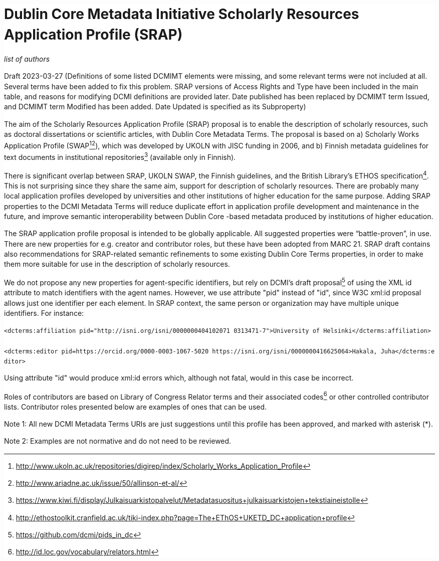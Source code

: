 # Dublin Core Metadata Initiative Scholarly Resources Application Profile (SRAP) 

*list of authors*

Draft 2023-03-27 (Definitions of some listed DCMIMT elements were missing, and some relevant terms were not included at all. Several terms have been added to fix this problem. SRAP versions of Access Rights and Type have been included in the main table, and reasons for modifying DCMI definitions are provided later. Date published has been replaced by DCMIMT term Issued, and DCMIMT term Modified has been added. Date Updated is specified as its Subproperty)

The aim of the Scholarly Resources Application Profile (SRAP) proposal is to enable the description of scholarly resources, such as doctoral dissertations or scientific articles, with Dublin Core Metadata Terms. The proposal is based on a) Scholarly Works Application Profile (SWAP[^1][^2]), which was developed by UKOLN with JISC funding in 2006, and b) Finnish metadata guidelines for text documents in institutional repositories[^3] (available only in Finnish). 

There is significant overlap between SRAP, UKOLN SWAP, the Finnish guidelines, and the British Library’s ETHOS specification[^4]. This is not surprising since they share the same aim, support for description of scholarly resources. There are probably many local application profiles developed by universities and other institutions of higher education for the same purpose. Adding SRAP properties to the DCMI Metadata Terms will reduce duplicate effort in application profile development and maintenance in the future, and improve semantic interoperability between Dublin Core -based metadata produced by institutions of higher education. 

The SRAP application profile proposal is intended to be globally applicable. All suggested properties were “battle-proven”, in use. There are new properties for e.g. creator and contributor roles, but these have been adopted from MARC 21. SRAP draft contains also recommendations for SRAP-related semantic refinements to some existing Dublin Core Terms properties, in order to make them more suitable for use in the description of scholarly resources.  

We do not propose any new properties for agent-specific identifiers, but rely on DCMI’s draft proposal[^5] of using the XML id attribute to match identifiers with the agent names. However, we use attribute "pid" instead of "id", since W3C xml:id proposal allows just one identifier per each element. In SRAP context, the same person or organization may have multiple unique identifiers.  For instance: 

    <dcterms:affiliation pid="http://isni.org/isni/0000000404102071 0313471-7">University of Helsinki</dcterms:affiliation>    

    <dcterms:editor pid=https://orcid.org/0000-0003-1067-5020 https://isni.org/isni/0000000416625064>Hakala, Juha</dcterms:editor>

Using attribute "id" would produce xml:id errors which, although not fatal, would in this case be incorrect. 

Roles of contributors are based on Library of Congress Relator terms and their associated codes[^6] or other controlled contributor lists. Contributor roles presented below are examples of ones that can be used.  

Note 1: All new DCMI Metadata Terms URIs are just suggestions until this profile has been approved, and marked with asterisk (*). 

Note 2: Examples are not normative and do not need to be reviewed.  


[^1]: http://www.ukoln.ac.uk/repositories/digirep/index/Scholarly_Works_Application_Profile
[^2]: http://www.ariadne.ac.uk/issue/50/allinson-et-al/
[^3]: https://www.kiwi.fi/display/Julkaisuarkistopalvelut/Metadatasuositus+julkaisuarkistojen+tekstiaineistolle
[^4]: http://ethostoolkit.cranfield.ac.uk/tiki-index.php?page=The+EThOS+UKETD_DC+application+profile
[^5]: https://github.com/dcmi/pids_in_dc 
[^6]: http://id.loc.gov/vocabulary/relators.html
[^7]: https://www.dublincore.org/specifications/dublin-core/dcmi-type-vocabulary/
[^8]: http://purl.org/coar/resource_type